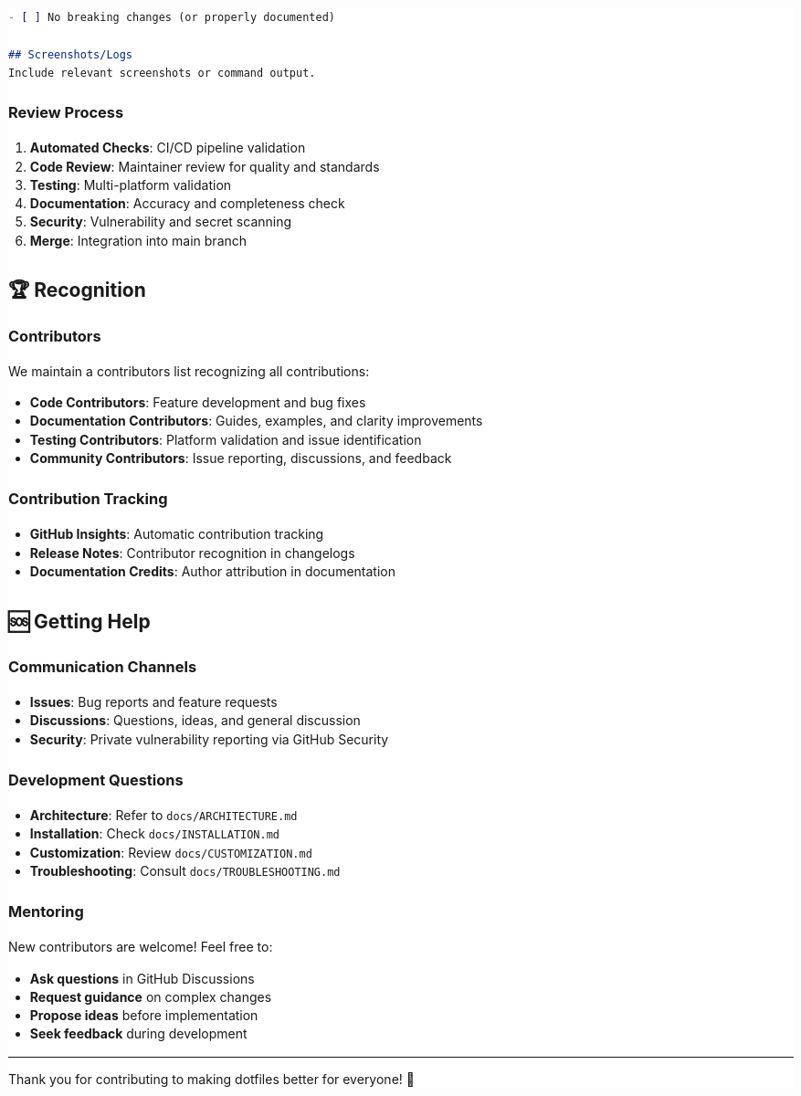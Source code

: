 ```markdown
- [ ] No breaking changes (or properly documented)

## Screenshots/Logs
Include relevant screenshots or command output.
```

### Review Process
1. **Automated Checks**: CI/CD pipeline validation
2. **Code Review**: Maintainer review for quality and standards
3. **Testing**: Multi-platform validation
4. **Documentation**: Accuracy and completeness check
5. **Security**: Vulnerability and secret scanning
6. **Merge**: Integration into main branch

## 🏆 Recognition

### Contributors
We maintain a contributors list recognizing all contributions:
- **Code Contributors**: Feature development and bug fixes
- **Documentation Contributors**: Guides, examples, and clarity improvements  
- **Testing Contributors**: Platform validation and issue identification
- **Community Contributors**: Issue reporting, discussions, and feedback

### Contribution Tracking
- **GitHub Insights**: Automatic contribution tracking
- **Release Notes**: Contributor recognition in changelogs
- **Documentation Credits**: Author attribution in documentation

## 🆘 Getting Help

### Communication Channels
- **Issues**: Bug reports and feature requests
- **Discussions**: Questions, ideas, and general discussion
- **Security**: Private vulnerability reporting via GitHub Security

### Development Questions
- **Architecture**: Refer to `docs/ARCHITECTURE.md`
- **Installation**: Check `docs/INSTALLATION.md`
- **Customization**: Review `docs/CUSTOMIZATION.md`
- **Troubleshooting**: Consult `docs/TROUBLESHOOTING.md`

### Mentoring
New contributors are welcome! Feel free to:
- **Ask questions** in GitHub Discussions
- **Request guidance** on complex changes
- **Propose ideas** before implementation
- **Seek feedback** during development

---

Thank you for contributing to making dotfiles better for everyone! 🎉